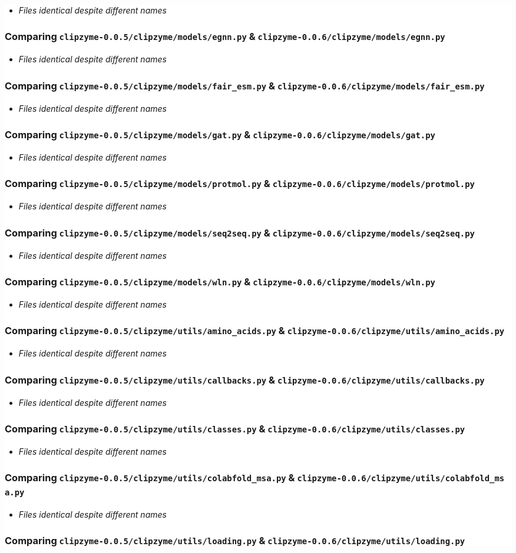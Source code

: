  * *Files identical despite different names*

### Comparing `clipzyme-0.0.5/clipzyme/models/egnn.py` & `clipzyme-0.0.6/clipzyme/models/egnn.py`

 * *Files identical despite different names*

### Comparing `clipzyme-0.0.5/clipzyme/models/fair_esm.py` & `clipzyme-0.0.6/clipzyme/models/fair_esm.py`

 * *Files identical despite different names*

### Comparing `clipzyme-0.0.5/clipzyme/models/gat.py` & `clipzyme-0.0.6/clipzyme/models/gat.py`

 * *Files identical despite different names*

### Comparing `clipzyme-0.0.5/clipzyme/models/protmol.py` & `clipzyme-0.0.6/clipzyme/models/protmol.py`

 * *Files identical despite different names*

### Comparing `clipzyme-0.0.5/clipzyme/models/seq2seq.py` & `clipzyme-0.0.6/clipzyme/models/seq2seq.py`

 * *Files identical despite different names*

### Comparing `clipzyme-0.0.5/clipzyme/models/wln.py` & `clipzyme-0.0.6/clipzyme/models/wln.py`

 * *Files identical despite different names*

### Comparing `clipzyme-0.0.5/clipzyme/utils/amino_acids.py` & `clipzyme-0.0.6/clipzyme/utils/amino_acids.py`

 * *Files identical despite different names*

### Comparing `clipzyme-0.0.5/clipzyme/utils/callbacks.py` & `clipzyme-0.0.6/clipzyme/utils/callbacks.py`

 * *Files identical despite different names*

### Comparing `clipzyme-0.0.5/clipzyme/utils/classes.py` & `clipzyme-0.0.6/clipzyme/utils/classes.py`

 * *Files identical despite different names*

### Comparing `clipzyme-0.0.5/clipzyme/utils/colabfold_msa.py` & `clipzyme-0.0.6/clipzyme/utils/colabfold_msa.py`

 * *Files identical despite different names*

### Comparing `clipzyme-0.0.5/clipzyme/utils/loading.py` & `clipzyme-0.0.6/clipzyme/utils/loading.py`
